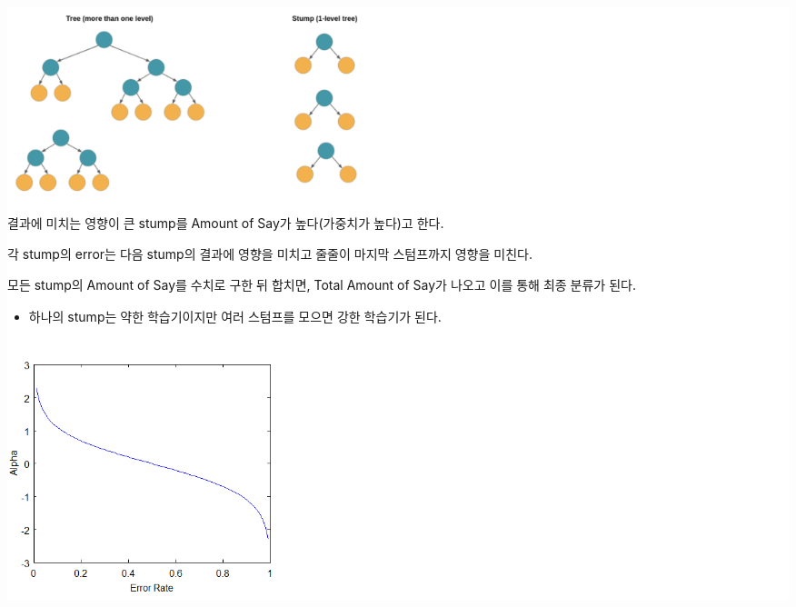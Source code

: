 <img src="./b_classifier/images/boosting02.png" width="400px">  

<br/>

결과에 미치는 영향이 큰 stump를 Amount of Say가 높다(가중치가 높다)고 한다.

각 stump의 error는 다음 stump의 결과에 영향을 미치고 줄줄이 마지막 스텀프까지 영향을 미친다.

모든 stump의 Amount of Say를 수치로 구한 뒤 합치면, Total Amount of Say가 나오고 이를 통해 최종 분류가 된다.

- 하나의 stump는 약한 학습기이지만 여러 스텀프를 모으면 강한 학습기가 된다.  

<br/>

<img src="./b_classifier/images/amount_of_say.png" width="300px">  

